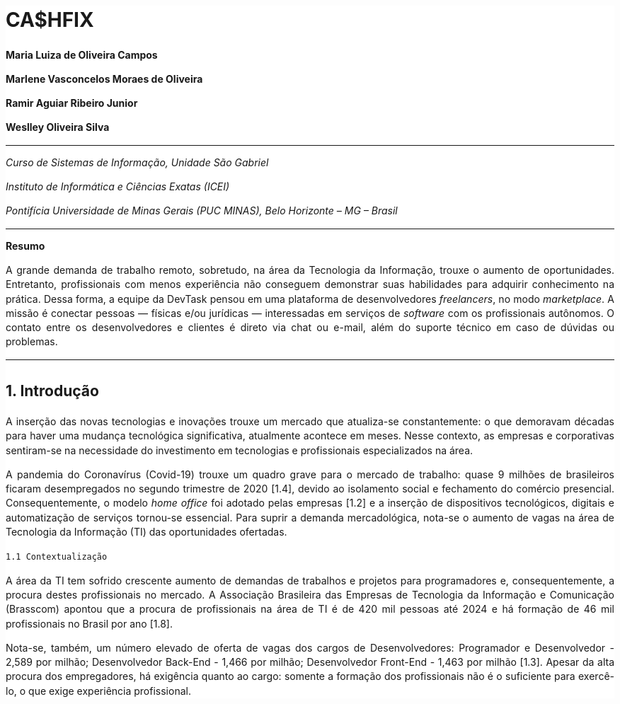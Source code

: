 # CA$HFIX

**Maria Luiza de Oliveira Campos**

**Marlene Vasconcelos Moraes de Oliveira**

**Ramir Aguiar Ribeiro Junior**

**Weslley Oliveira Silva**

---

_Curso de Sistemas de Informação, Unidade São Gabriel_

_Instituto de Informática e Ciências Exatas (ICEI)_

_Pontifícia Universidade de Minas Gerais (PUC MINAS), Belo Horizonte – MG – Brasil_

---

**Resumo** 

<p align="justify">A grande demanda de trabalho remoto, sobretudo, na área da Tecnologia da Informação, trouxe o aumento de oportunidades. Entretanto, profissionais com menos experiência não conseguem demonstrar suas habilidades para adquirir conhecimento na prática. Dessa forma, a equipe da DevTask pensou em uma plataforma de desenvolvedores <i>freelancers</i>, no modo <i>marketplace</i>. A missão é conectar pessoas — físicas e/ou jurídicas — interessadas em serviços de <i>software</i> com os profissionais autônomos. O contato entre os desenvolvedores e clientes é direto via chat ou e-mail, além do suporte técnico em caso de dúvidas ou problemas.</p>

---



## 1. Introdução

<p align="justify">A inserção das novas tecnologias e inovações trouxe um mercado que atualiza-se constantemente: o que demoravam décadas para haver uma mudança tecnológica significativa, atualmente acontece em meses. Nesse contexto, as empresas e corporativas sentiram-se na necessidade do investimento em tecnologias e profissionais especializados na área. </p>

<p align="justify">A pandemia do Coronavírus (Covid-19) trouxe um quadro grave para o mercado de trabalho: quase 9 milhões de brasileiros ficaram desempregados no segundo trimestre de 2020 [1.4], devido ao isolamento social e fechamento do comércio presencial. Consequentemente, o modelo <i>home office</i> foi adotado pelas empresas [1.2] e a inserção de dispositivos tecnológicos, digitais e automatização de serviços tornou-se essencial. Para suprir a demanda mercadológica, nota-se o aumento de vagas na área de Tecnologia da Informação (TI) das oportunidades ofertadas.</p>

    1.1 Contextualização

<p align="justify">A área da TI tem sofrido crescente aumento de demandas de trabalhos e projetos para programadores e, consequentemente, a procura destes profissionais no mercado. A Associação Brasileira das Empresas de Tecnologia da Informação e Comunicação (Brasscom) apontou que a procura de profissionais na área de TI é de 420 mil pessoas até 2024 e há formação de 46 mil profissionais no Brasil por ano [1.8].</p>
<p align="justify">Nota-se, também, um número elevado de oferta de vagas dos cargos de Desenvolvedores: Programador e Desenvolvedor - 2,589 por milhão; Desenvolvedor Back-End - 1,466 por milhão; Desenvolvedor Front-End - 1,463 por milhão [1.3]. Apesar da alta procura dos empregadores, há exigência quanto ao cargo: somente a formação dos profissionais não é o suficiente para exercê-lo, o que exige experiência profissional.</p>

